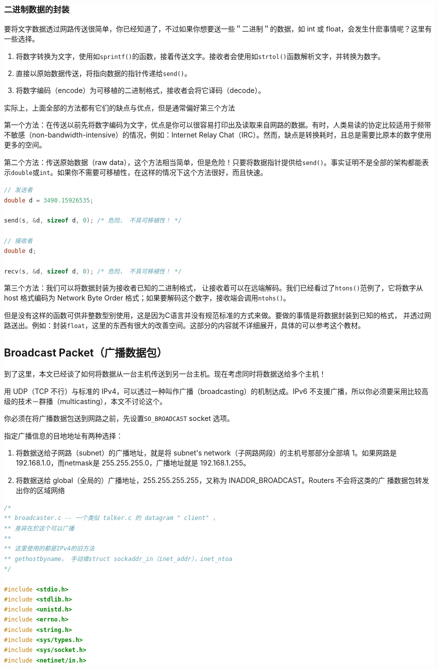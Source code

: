 ### 二进制数据的封装

要将文字数据透过网路传送很简单，你已经知道了，不过如果你想要送一些＂二进制＂的数据，如 int 或 float，会发生什麽事情呢？这里有一些选择。

1. 将数字转换为文字，使用如`sprintf()`的函数，接着传送文字。接收者会使用如`strtol()`函数解析文字，并转换为数字。

2. 直接以原始数据传送，将指向数据的指针传递给`send()`。

3. 将数字编码（encode）为可移植的二进制格式，接收者会将它译码（decode）。

实际上，上面全部的方法都有它们的缺点与优点，但是通常偏好第三个方法

第一个方法：在传送以前先将数字编码为文字，优点是你可以很容易打印出及读取来自网路的数据。有时，人类易读的协定比较适用于频带不敏感（non-bandwidth-intensive）的情况，例如：Internet Relay Chat（IRC）。然而，缺点是转换耗时，且总是需要比原本的数字使用更多的空间。

第二个方法：传送原始数据（raw data），这个方法相当简单，但是危险！只要将数据指针提供给`send()`。事实证明不是全部的架构都能表示`double`或`int`。如果你不需要可移植性，在这样的情况下这个方法很好，而且快速。

``` C
// 发送者
double d = 3490.15926535;

send(s, &d, sizeof d, 0); /* 危险， 不具可移植性！ */

// 接收者
double d;

recv(s, &d, sizeof d, 0); /* 危险， 不具可移植性！ */
```

第三个方法：我们可以将数据封装为接收者已知的二进制格式， 让接收着可以在远端解码。我们已经看过了`htons()`范例了，它将数字从 host 格式编码为 Network Byte Order 格式；如果要解码这个数字，接收端会调用`ntohs()`。

但是没有这样的函数可供非整数型别使用，这是因为C语言并没有规范标准的方式来做。要做的事情是将数据封装到已知的格式， 并透过网路送出。例如：封装`float`，这里的东西有很大的改善空间。这部分的内容就不详细展开，具体的可以参考这个教材。

## Broadcast Packet（广播数据包）

到了这里，本文已经谈了如何将数据从一台主机传送到另一台主机。现在考虑同时将数据送给多个主机！

用 UDP（TCP 不行）与标准的 IPv4，可以透过一种叫作广播（broadcasting）的机制达成。IPv6 不支援广播，所以你必须要采用比较高级的技术－群播（multicasting），本文不讨论这个。

你必须在将广播数据包送到网路之前，先设置`SO_BROADCAST` socket 选项。

指定广播信息的目地地址有两种选择：

1. 将数据送给子网路（subnet）的广播地址，就是将 subnet's network（子网路网段）的主机号那部分全部填 1。如果网路是 192.168.1.0，而netmask是 255.255.255.0，广播地址就是 192.168.1.255。

2. 将数据送给 global（全局的）广播地址，255.255.255.255，又称为 INADDR_BROADCAST。Routers 不会将这类的广
播数据包转发出你的区域网络

``` C
/*
** broadcaster.c -- 一个类似 talker.c 的 datagram " client" ，
** 差异在於这个可以广播
**
** 这里使用的都是IPv4的旧方法
** gethostbyname， 手动填struct sockaddr_in（inet_addr），inet_ntoa
*/

#include <stdio.h>
#include <stdlib.h>
#include <unistd.h>
#include <errno.h>
#include <string.h>
#include <sys/types.h>
#include <sys/socket.h>
#include <netinet/in.h>
```